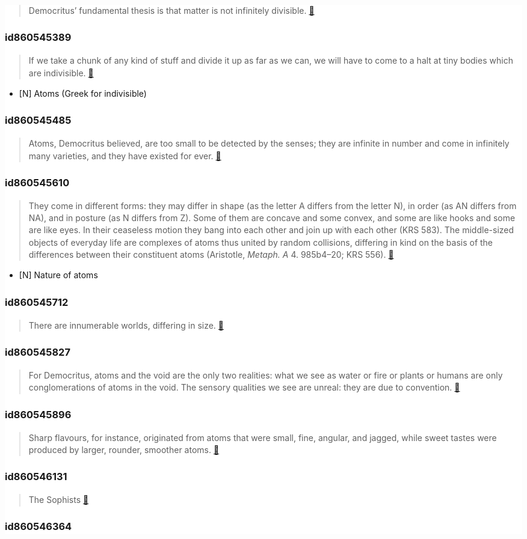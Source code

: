 > Democritus’ fundamental thesis is that matter is not infinitely divisible. <span class='highlight-link'>[🔗](https://read.readwise.io/read/01jnqa30m0kh3cf4kkxa2ma723)</span>

### id860545389

> If we take a chunk of any kind of stuff and divide it up as far as we can, we will have to come to a halt at tiny bodies which are indivisible. <span class='highlight-link'>[🔗](https://read.readwise.io/read/01jnqa55nv9vzqfa0a6j1k3vmk)</span>

- [N] Atoms (Greek for indivisible)

### id860545485

> Atoms, Democritus believed, are too small to be detected by the senses; they are infinite in number and come in infinitely many varieties, and they have existed for ever. <span class='highlight-link'>[🔗](https://read.readwise.io/read/01jnqa67k8v6xed8cq25xajp48)</span>

### id860545610

> They come in different forms: they may differ in shape (as the letter A differs from the letter N), in order (as AN differs from NA), and in posture (as N differs from Z). Some of them are concave and some convex, and some are like hooks and some are like eyes. In their ceaseless motion they bang into each other and join up with each other (KRS 583). The middle-sized objects of everyday life are complexes of atoms thus united by random collisions, differing in kind on the basis of the differences between their constituent atoms (Aristotle, *Metaph. A* 4. 985b4–20; KRS 556). <span class='highlight-link'>[🔗](https://read.readwise.io/read/01jnqa7t9pfhn9nhhddy4w6jsy)</span>

- [N] Nature of atoms

### id860545712

> There are innumerable worlds, differing in size. <span class='highlight-link'>[🔗](https://read.readwise.io/read/01jnqa9b2e5sjezk3jqggzje7c)</span>

### id860545827

> For Democritus, atoms and the void are the only two realities: what we see as water or fire or plants or humans are only conglomerations of atoms in the void. The sensory qualities we see are unreal: they are due to convention. <span class='highlight-link'>[🔗](https://read.readwise.io/read/01jnqaa04e2cz127ccyxczremn)</span>

### id860545896

> Sharp flavours, for instance, originated from atoms that were small, fine, angular, and jagged, while sweet tastes were produced by larger, rounder, smoother atoms. <span class='highlight-link'>[🔗](https://read.readwise.io/read/01jnqaava2c8k4ftb9x4c0j02p)</span>

### id860546131

> The Sophists <span class='highlight-link'>[🔗](https://read.readwise.io/read/01jnqacctp5px05f9rctje05qw)</span>

### id860546364
